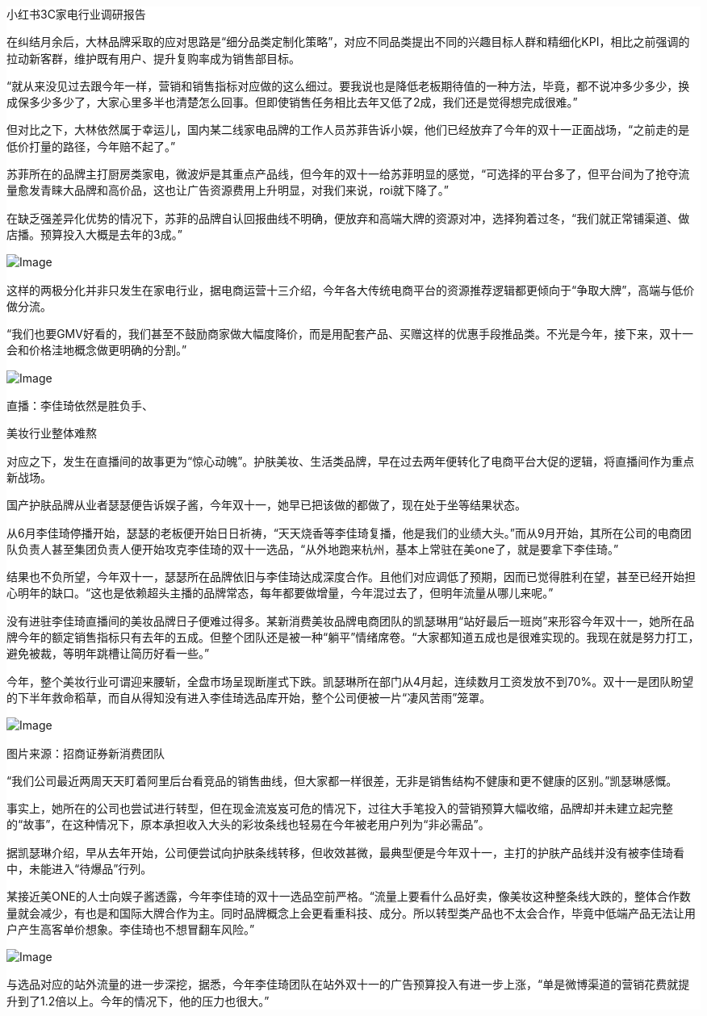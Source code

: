 小红书3C家电行业调研报告

在纠结月余后，大林品牌采取的应对思路是“细分品类定制化策略”，对应不同品类提出不同的兴趣目标人群和精细化KPI，相比之前强调的拉动新客群，维护既有用户、提升复购率成为销售部目标。

“就从来没见过去跟今年一样，营销和销售指标对应做的这么细过。要我说也是降低老板期待值的一种方法，毕竟，都不说冲多少多少，换成保多少多少了，大家心里多半也清楚怎么回事。但即使销售任务相比去年又低了2成，我们还是觉得想完成很难。”

但对比之下，大林依然属于幸运儿，国内某二线家电品牌的工作人员苏菲告诉小娱，他们已经放弃了今年的双十一正面战场，“之前走的是低价打量的路径，今年赔不起了。”

苏菲所在的品牌主打厨房类家电，微波炉是其重点产品线，但今年的双十一给苏菲明显的感觉，“可选择的平台多了，但平台间为了抢夺流量愈发青睐大品牌和高价品，这也让广告资源费用上升明显，对我们来说，roi就下降了。”

在缺乏强差异化优势的情况下，苏菲的品牌自认回报曲线不明确，便放弃和高端大牌的资源对冲，选择狗着过冬，“我们就正常铺渠道、做店播。预算投入大概是去年的3成。”

![Image](https://p9.toutiaoimg.com/img/tos-cn-i-qvj2lq49k0/78a8bf1432044529ab350c43182bf81c~tplv-tt-shrink:640:0.image)

这样的两极分化并非只发生在家电行业，据电商运营十三介绍，今年各大传统电商平台的资源推荐逻辑都更倾向于“争取大牌”，高端与低价做分流。

“我们也要GMV好看的，我们甚至不鼓励商家做大幅度降价，而是用配套产品、买赠这样的优惠手段推品类。不光是今年，接下来，双十一会和价格洼地概念做更明确的分割。”

![Image](https://p3.toutiaoimg.com/img/tos-cn-i-qvj2lq49k0/5fe6b7686dc247afb7a9d011534a97ac~tplv-tt-shrink:640:0.image)

直播：李佳琦依然是胜负手、

美妆行业整体难熬

对应之下，发生在直播间的故事更为“惊心动魄”。护肤美妆、生活类品牌，早在过去两年便转化了电商平台大促的逻辑，将直播间作为重点新战场。

国产护肤品牌从业者瑟瑟便告诉娱子酱，今年双十一，她早已把该做的都做了，现在处于坐等结果状态。

从6月李佳琦停播开始，瑟瑟的老板便开始日日祈祷，“天天烧香等李佳琦复播，他是我们的业绩大头。”而从9月开始，其所在公司的电商团队负责人甚至集团负责人便开始攻克李佳琦的双十一选品，“从外地跑来杭州，基本上常驻在美one了，就是要拿下李佳琦。”

结果也不负所望，今年双十一，瑟瑟所在品牌依旧与李佳琦达成深度合作。且他们对应调低了预期，因而已觉得胜利在望，甚至已经开始担心明年的缺口。“这也是依赖超头主播的品牌常态，每年都要做增量，今年混过去了，但明年流量从哪儿来呢。”

没有进驻李佳琦直播间的美妆品牌日子便难过得多。某新消费美妆品牌电商团队的凯瑟琳用“站好最后一班岗”来形容今年双十一，她所在品牌今年的额定销售指标只有去年的五成。但整个团队还是被一种“躺平”情绪席卷。“大家都知道五成也是很难实现的。我现在就是努力打工，避免被裁，等明年跳槽让简历好看一些。”

今年，整个美妆行业可谓迎来腰斩，全盘市场呈现断崖式下跌。凯瑟琳所在部门从4月起，连续数月工资发放不到70%。双十一是团队盼望的下半年救命稻草，而自从得知没有进入李佳琦选品库开始，整个公司便被一片“凄风苦雨”笼罩。

![Image](https://p26.toutiaoimg.com/img/tos-cn-i-qvj2lq49k0/1867f47659164feeb121428ab8a52d6a~tplv-tt-shrink:640:0.image)

图片来源：招商证券新消费团队

“我们公司最近两周天天盯着阿里后台看竞品的销售曲线，但大家都一样很差，无非是销售结构不健康和更不健康的区别。”凯瑟琳感慨。

事实上，她所在的公司也尝试进行转型，但在现金流岌岌可危的情况下，过往大手笔投入的营销预算大幅收缩，品牌却并未建立起完整的“故事”，在这种情况下，原本承担收入大头的彩妆条线也轻易在今年被老用户列为“非必需品”。

据凯瑟琳介绍，早从去年开始，公司便尝试向护肤条线转移，但收效甚微，最典型便是今年双十一，主打的护肤产品线并没有被李佳琦看中，未能进入“待爆品”行列。

某接近美ONE的人士向娱子酱透露，今年李佳琦的双十一选品空前严格。“流量上要看什么品好卖，像美妆这种整条线大跌的，整体合作数量就会减少，有也是和国际大牌合作为主。同时品牌概念上会更看重科技、成分。所以转型类产品也不太会合作，毕竟中低端产品无法让用户产生高客单价想象。李佳琦也不想冒翻车风险。”

![Image](https://p3.toutiaoimg.com/img/tos-cn-i-qvj2lq49k0/9a3a3ccde4144280a4c2acf693867cbb~tplv-tt-shrink:640:0.image)

与选品对应的站外流量的进一步深挖，据悉，今年李佳琦团队在站外双十一的广告预算投入有进一步上涨，“单是微博渠道的营销花费就提升到了1.2倍以上。今年的情况下，他的压力也很大。”
